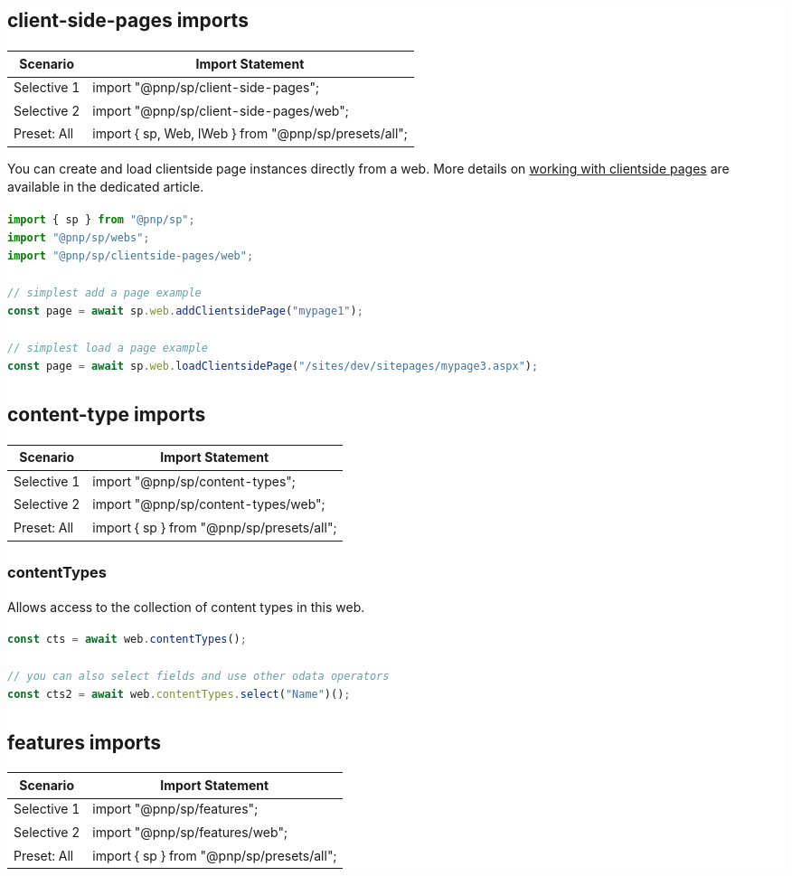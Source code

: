 ## client-side-pages imports

|Scenario|Import Statement|
|--|--|
|Selective 1|import "@pnp/sp/client-side-pages";|
|Selective 2|import "@pnp/sp/client-side-pages/web";|
|Preset: All|import { sp, Web, IWeb } from "@pnp/sp/presets/all";|

You can create and load clientside page instances directly from a web. More details on [working with clientside pages](clientside-pages.md) are available in the dedicated article.

```TypeScript
import { sp } from "@pnp/sp";
import "@pnp/sp/webs";
import "@pnp/sp/clientside-pages/web";

// simplest add a page example
const page = await sp.web.addClientsidePage("mypage1");

// simplest load a page example
const page = await sp.web.loadClientsidePage("/sites/dev/sitepages/mypage3.aspx");
```


## content-type imports

|Scenario|Import Statement|
|--|--|
|Selective 1|import "@pnp/sp/content-types";|
|Selective 2|import "@pnp/sp/content-types/web";|
|Preset: All|import { sp } from "@pnp/sp/presets/all";|

### contentTypes

Allows access to the collection of content types in this web.

```TypeScript
const cts = await web.contentTypes();

// you can also select fields and use other odata operators
const cts2 = await web.contentTypes.select("Name")();
```

## features imports

|Scenario|Import Statement|
|--|--|
|Selective 1|import "@pnp/sp/features";|
|Selective 2|import "@pnp/sp/features/web";|
|Preset: All|import { sp } from "@pnp/sp/presets/all";|
